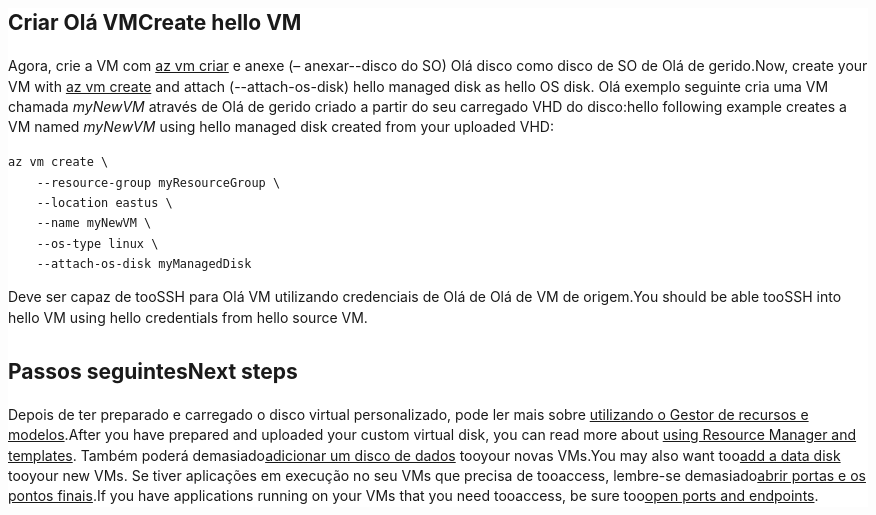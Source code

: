 ## <a name="create-hello-vm"></a><span data-ttu-id="bb1b2-186">Criar Olá VM</span><span class="sxs-lookup"><span data-stu-id="bb1b2-186">Create hello VM</span></span>

<span data-ttu-id="bb1b2-187">Agora, crie a VM com [az vm criar](/cli/azure/vm#create) e anexe (– anexar--disco do SO) Olá disco como disco de SO de Olá de gerido.</span><span class="sxs-lookup"><span data-stu-id="bb1b2-187">Now, create your VM with [az vm create](/cli/azure/vm#create) and attach (--attach-os-disk) hello managed disk as hello OS disk.</span></span> <span data-ttu-id="bb1b2-188">Olá exemplo seguinte cria uma VM chamada *myNewVM* através de Olá de gerido criado a partir do seu carregado VHD do disco:</span><span class="sxs-lookup"><span data-stu-id="bb1b2-188">hello following example creates a VM named *myNewVM* using hello managed disk created from your uploaded VHD:</span></span>

```azurecli
az vm create \
    --resource-group myResourceGroup \
    --location eastus \
    --name myNewVM \
    --os-type linux \
    --attach-os-disk myManagedDisk
```

<span data-ttu-id="bb1b2-189">Deve ser capaz de tooSSH para Olá VM utilizando credenciais de Olá de Olá de VM de origem.</span><span class="sxs-lookup"><span data-stu-id="bb1b2-189">You should be able tooSSH into hello VM using hello credentials from hello source VM.</span></span> 

## <a name="next-steps"></a><span data-ttu-id="bb1b2-190">Passos seguintes</span><span class="sxs-lookup"><span data-stu-id="bb1b2-190">Next steps</span></span>
<span data-ttu-id="bb1b2-191">Depois de ter preparado e carregado o disco virtual personalizado, pode ler mais sobre [utilizando o Gestor de recursos e modelos](../../azure-resource-manager/resource-group-overview.md).</span><span class="sxs-lookup"><span data-stu-id="bb1b2-191">After you have prepared and uploaded your custom virtual disk, you can read more about [using Resource Manager and templates](../../azure-resource-manager/resource-group-overview.md).</span></span> <span data-ttu-id="bb1b2-192">Também poderá demasiado[adicionar um disco de dados](add-disk.md?toc=%2fazure%2fvirtual-machines%2flinux%2ftoc.json) tooyour novas VMs.</span><span class="sxs-lookup"><span data-stu-id="bb1b2-192">You may also want too[add a data disk](add-disk.md?toc=%2fazure%2fvirtual-machines%2flinux%2ftoc.json) tooyour new VMs.</span></span> <span data-ttu-id="bb1b2-193">Se tiver aplicações em execução no seu VMs que precisa de tooaccess, lembre-se demasiado[abrir portas e os pontos finais](nsg-quickstart.md?toc=%2fazure%2fvirtual-machines%2flinux%2ftoc.json).</span><span class="sxs-lookup"><span data-stu-id="bb1b2-193">If you have applications running on your VMs that you need tooaccess, be sure too[open ports and endpoints](nsg-quickstart.md?toc=%2fazure%2fvirtual-machines%2flinux%2ftoc.json).</span></span>

